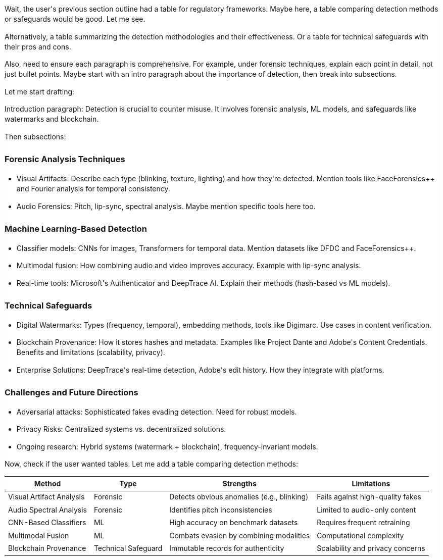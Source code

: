 Wait, the user's previous section outline had a table for regulatory frameworks. Maybe here, a table comparing detection methods or safeguards would be good. Let me see.

Alternatively, a table summarizing the detection methodologies and their effectiveness. Or a table for technical safeguards with their pros and cons.

Also, need to ensure each paragraph is comprehensive. For example, under forensic techniques, explain each point in detail, not just bullet points. Maybe start with an intro paragraph about the importance of detection, then break into subsections.

Let me start drafting:

Introduction paragraph: Detection is crucial to counter misuse. It involves forensic analysis, ML models, and safeguards like watermarks and blockchain.

Then subsections:

### Forensic Analysis Techniques
- Visual Artifacts: Describe each type (blinking, texture, lighting) and how they're detected. Mention tools like FaceForensics++ and Fourier analysis for temporal consistency.

- Audio Forensics: Pitch, lip-sync, spectral analysis. Maybe mention specific tools here too.

### Machine Learning-Based Detection
- Classifier models: CNNs for images, Transformers for temporal data. Mention datasets like DFDC and FaceForensics++.

- Multimodal fusion: How combining audio and video improves accuracy. Example with lip-sync analysis.

- Real-time tools: Microsoft's Authenticator and DeepTrace AI. Explain their methods (hash-based vs ML models).

### Technical Safeguards
- Digital Watermarks: Types (frequency, temporal), embedding methods, tools like Digimarc. Use cases in content verification.

- Blockchain Provenance: How it stores hashes and metadata. Examples like Project Dante and Adobe's Content Credentials. Benefits and limitations (scalability, privacy).

- Enterprise Solutions: DeepTrace's real-time detection, Adobe's edit history. How they integrate with platforms.

### Challenges and Future Directions
- Adversarial attacks: Sophisticated fakes evading detection. Need for robust models.

- Privacy Risks: Centralized systems vs. decentralized solutions.

- Ongoing research: Hybrid systems (watermark + blockchain), frequency-invariant models.

Now, check if the user wanted tables. Let me add a table comparing detection methods:

| **Method**               | **Type**          | **Strengths**                          | **Limitations**                          |
|--------------------------|-------------------|----------------------------------------|------------------------------------------|
| Visual Artifact Analysis | Forensic          | Detects obvious anomalies (e.g., blinking) | Fails against high-quality fakes         |
| Audio Spectral Analysis  | Forensic          | Identifies pitch inconsistencies        | Limited to audio-only content            |
| CNN-Based Classifiers    | ML                | High accuracy on benchmark datasets     | Requires frequent retraining             |
| Multimodal Fusion        | ML                | Combats evasion by combining modalities | Computational complexity                 |
| Blockchain Provenance    | Technical Safeguard | Immutable records for authenticity     | Scalability and privacy concerns         |

